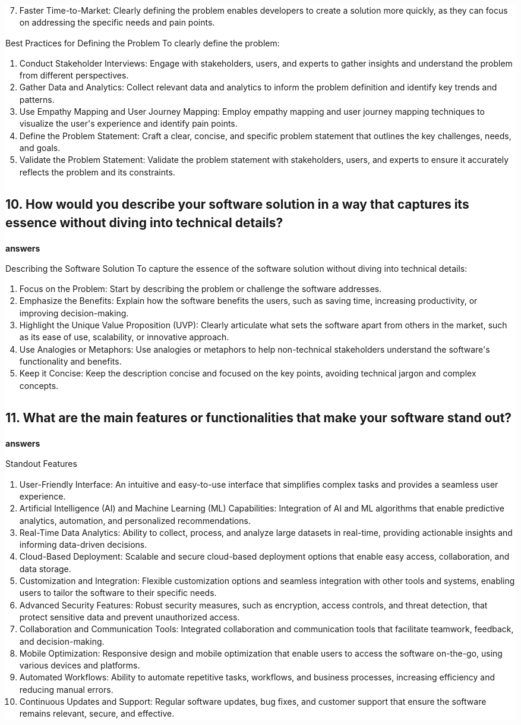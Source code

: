 7. Faster Time-to-Market: Clearly defining the problem enables developers to create a solution more quickly, as they can focus on addressing the specific needs and pain points.

Best Practices for Defining the Problem
To clearly define the problem:

1. Conduct Stakeholder Interviews: Engage with stakeholders, users, and experts to gather insights and understand the problem from different perspectives.
2. Gather Data and Analytics: Collect relevant data and analytics to inform the problem definition and identify key trends and patterns.
3. Use Empathy Mapping and User Journey Mapping: Employ empathy mapping and user journey mapping techniques to visualize the user's experience and identify pain points.
4. Define the Problem Statement: Craft a clear, concise, and specific problem statement that outlines the key challenges, needs, and goals.
5. Validate the Problem Statement: Validate the problem statement with stakeholders, users, and experts to ensure it accurately reflects the problem and its constraints.

## 10. How would you describe your software solution in a way that captures its essence without diving into technical details?

**answers**

Describing the Software Solution
To capture the essence of the software solution without diving into technical details:

1. Focus on the Problem: Start by describing the problem or challenge the software addresses.
2. Emphasize the Benefits: Explain how the software benefits the users, such as saving time, increasing productivity, or improving decision-making.
3. Highlight the Unique Value Proposition (UVP): Clearly articulate what sets the software apart from others in the market, such as its ease of use, scalability, or innovative approach.
4. Use Analogies or Metaphors: Use analogies or metaphors to help non-technical stakeholders understand the software's functionality and benefits.
5. Keep it Concise: Keep the description concise and focused on the key points, avoiding technical jargon and complex concepts.

## 11. What are the main features or functionalities that make your software stand out?

**answers**

Standout Features

1. User-Friendly Interface: An intuitive and easy-to-use interface that simplifies complex tasks and provides a seamless user experience.
2. Artificial Intelligence (AI) and Machine Learning (ML) Capabilities: Integration of AI and ML algorithms that enable predictive analytics, automation, and personalized recommendations.
3. Real-Time Data Analytics: Ability to collect, process, and analyze large datasets in real-time, providing actionable insights and informing data-driven decisions.
4. Cloud-Based Deployment: Scalable and secure cloud-based deployment options that enable easy access, collaboration, and data storage.
5. Customization and Integration: Flexible customization options and seamless integration with other tools and systems, enabling users to tailor the software to their specific needs.
6. Advanced Security Features: Robust security measures, such as encryption, access controls, and threat detection, that protect sensitive data and prevent unauthorized access.
7. Collaboration and Communication Tools: Integrated collaboration and communication tools that facilitate teamwork, feedback, and decision-making.
8. Mobile Optimization: Responsive design and mobile optimization that enable users to access the software on-the-go, using various devices and platforms.
9. Automated Workflows: Ability to automate repetitive tasks, workflows, and business processes, increasing efficiency and reducing manual errors.
10. Continuous Updates and Support: Regular software updates, bug fixes, and customer support that ensure the software remains relevant, secure, and effective.
